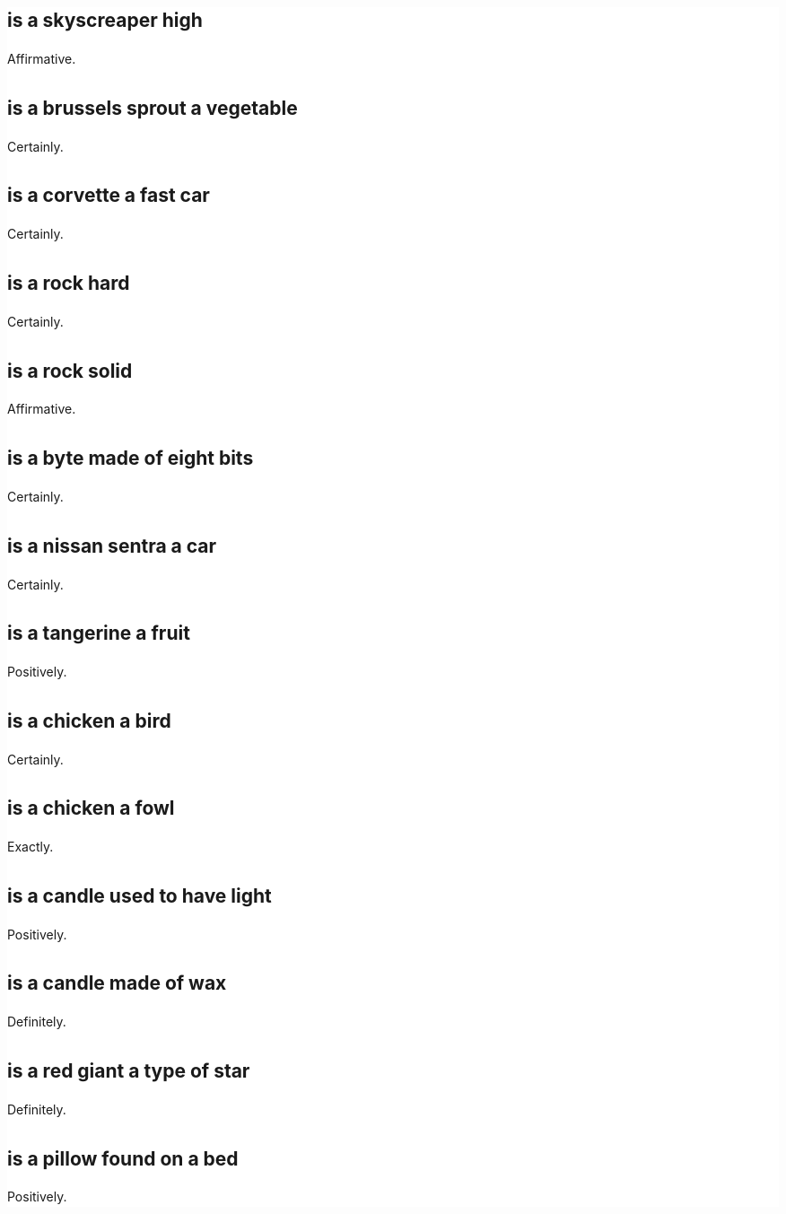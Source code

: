 ## is a skyscreaper high
Affirmative.

## is a brussels sprout a vegetable
Certainly.

## is a corvette a fast car
Certainly.

## is a rock hard
Certainly.

## is a rock solid
Affirmative.

## is a byte made of eight bits
Certainly.

## is a nissan sentra a car
Certainly.

## is a tangerine a fruit
Positively.

## is a chicken a bird
Certainly.

## is a chicken a fowl
Exactly.

## is a candle used to have light
Positively.

## is a candle made of wax
Definitely.

## is a red giant a type of star
Definitely.

## is a pillow found on a bed
Positively.
